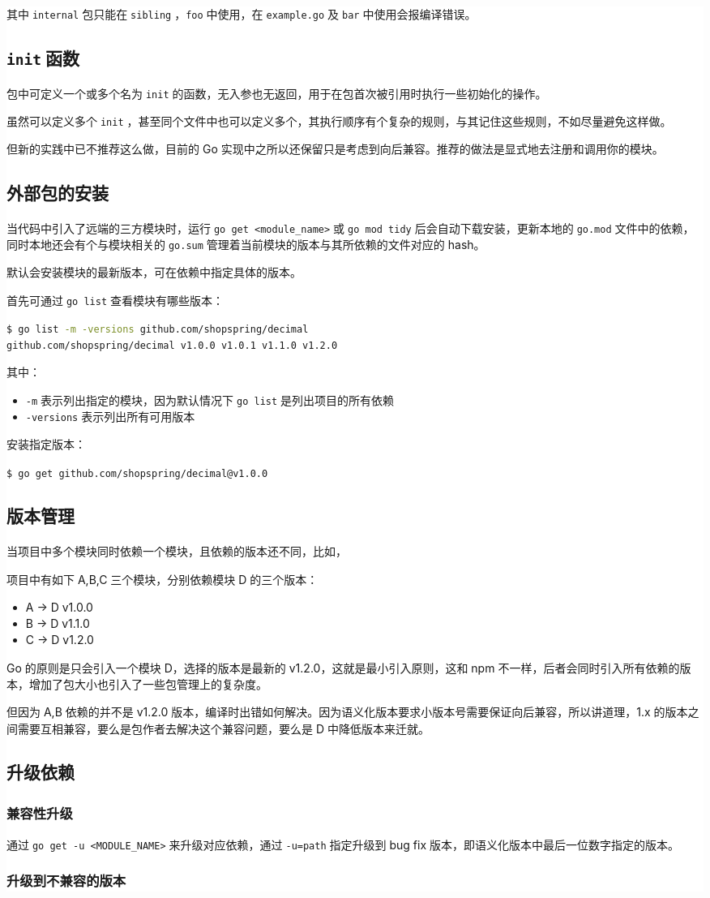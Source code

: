其中 `internal` 包只能在 `sibling` ，`foo` 中使用，在 `example.go` 及 `bar` 中使用会报编译错误。

## `init` 函数

包中可定义一个或多个名为 `init` 的函数，无入参也无返回，用于在包首次被引用时执行一些初始化的操作。

虽然可以定义多个 `init` ，甚至同个文件中也可以定义多个，其执行顺序有个复杂的规则，与其记住这些规则，不如尽量避免这样做。

但新的实践中已不推荐这么做，目前的 Go 实现中之所以还保留只是考虑到向后兼容。推荐的做法是显式地去注册和调用你的模块。

## 外部包的安装

当代码中引入了远端的三方模块时，运行 `go get <module_name>` 或 `go mod tidy` 后会自动下载安装，更新本地的 `go.mod` 文件中的依赖，同时本地还会有个与模块相关的 `go.sum` 管理着当前模块的版本与其所依赖的文件对应的 hash。

默认会安装模块的最新版本，可在依赖中指定具体的版本。

首先可通过 `go list` 查看模块有哪些版本：

```bash
$ go list -m -versions github.com/shopspring/decimal
github.com/shopspring/decimal v1.0.0 v1.0.1 v1.1.0 v1.2.0
```

其中：

- `-m` 表示列出指定的模块，因为默认情况下 `go list`  是列出项目的所有依赖
- `-versions` 表示列出所有可用版本

安装指定版本：

```bash
$ go get github.com/shopspring/decimal@v1.0.0
```

## 版本管理

当项目中多个模块同时依赖一个模块，且依赖的版本还不同，比如，

项目中有如下 A,B,C 三个模块，分别依赖模块 D 的三个版本：

- A → D v1.0.0
- B → D v1.1.0
- C → D v1.2.0

Go 的原则是只会引入一个模块 D，选择的版本是最新的 v1.2.0，这就是最小引入原则，这和 npm 不一样，后者会同时引入所有依赖的版本，增加了包大小也引入了一些包管理上的复杂度。

但因为 A,B 依赖的并不是 v1.2.0 版本，编译时出错如何解决。因为语义化版本要求小版本号需要保证向后兼容，所以讲道理，1.x 的版本之间需要互相兼容，要么是包作者去解决这个兼容问题，要么是 D 中降低版本来迁就。

## 升级依赖

### 兼容性升级

通过 `go get -u <MODULE_NAME>` 来升级对应依赖，通过 `-u=path` 指定升级到 bug fix 版本，即语义化版本中最后一位数字指定的版本。

### 升级到不兼容的版本
